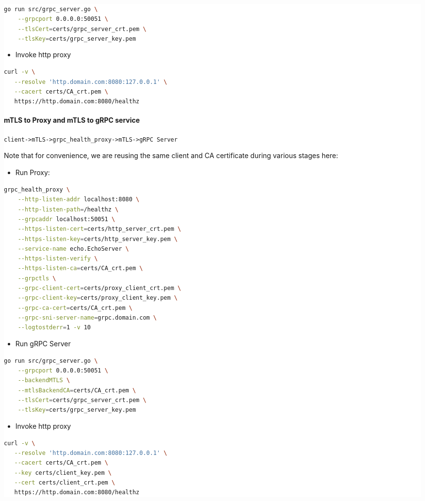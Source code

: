 ```bash
go run src/grpc_server.go \
    --grpcport 0.0.0.0:50051 \
    --tlsCert=certs/grpc_server_crt.pem \
    --tlsKey=certs/grpc_server_key.pem
```

  - Invoke http proxy

```bash
curl -v \
   --resolve 'http.domain.com:8080:127.0.0.1' \
   --cacert certs/CA_crt.pem \
   https://http.domain.com:8080/healthz
```

#### mTLS to Proxy and mTLS to gRPC service

`client->mTLS->grpc_health_proxy->mTLS->gRPC Server`

Note that for convenience, we are reusing the same client and CA certificate during various stages here:

  - Run Proxy:

```bash
grpc_health_proxy \
    --http-listen-addr localhost:8080 \
    --http-listen-path=/healthz \
    --grpcaddr localhost:50051 \
    --https-listen-cert=certs/http_server_crt.pem \
    --https-listen-key=certs/http_server_key.pem \
    --service-name echo.EchoServer \
    --https-listen-verify \
    --https-listen-ca=certs/CA_crt.pem \
    --grpctls \
    --grpc-client-cert=certs/proxy_client_crt.pem \
    --grpc-client-key=certs/proxy_client_key.pem \
    --grpc-ca-cert=certs/CA_crt.pem \
    --grpc-sni-server-name=grpc.domain.com \
    --logtostderr=1 -v 10
```

  - Run gRPC Server

```bash
go run src/grpc_server.go \
    --grpcport 0.0.0.0:50051 \
    --backendMTLS \
    --mtlsBackendCA=certs/CA_crt.pem \
    --tlsCert=certs/grpc_server_crt.pem \
    --tlsKey=certs/grpc_server_key.pem
```

  - Invoke http proxy

```bash
curl -v \
   --resolve 'http.domain.com:8080:127.0.0.1' \
   --cacert certs/CA_crt.pem \
   --key certs/client_key.pem \
   --cert certs/client_crt.pem \
   https://http.domain.com:8080/healthz
```
